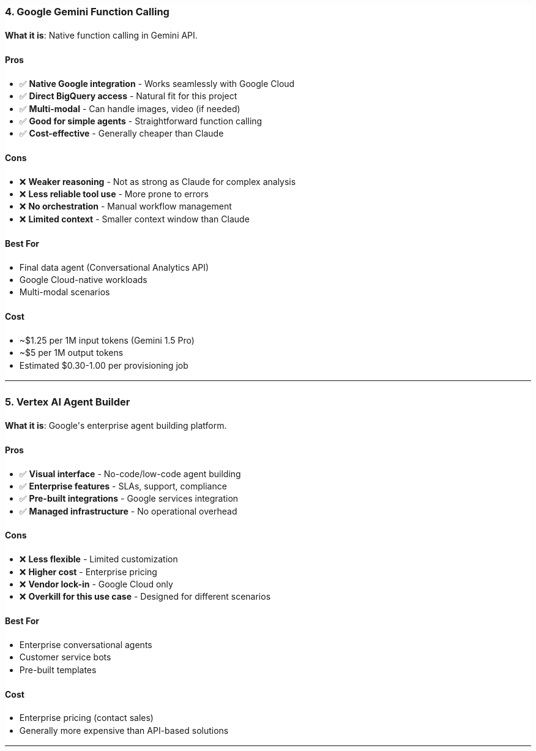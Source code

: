 
### 4. Google Gemini Function Calling

**What it is**: Native function calling in Gemini API.

#### Pros
- ✅ **Native Google integration** - Works seamlessly with Google Cloud
- ✅ **Direct BigQuery access** - Natural fit for this project
- ✅ **Multi-modal** - Can handle images, video (if needed)
- ✅ **Good for simple agents** - Straightforward function calling
- ✅ **Cost-effective** - Generally cheaper than Claude

#### Cons
- ❌ **Weaker reasoning** - Not as strong as Claude for complex analysis
- ❌ **Less reliable tool use** - More prone to errors
- ❌ **No orchestration** - Manual workflow management
- ❌ **Limited context** - Smaller context window than Claude

#### Best For
- Final data agent (Conversational Analytics API)
- Google Cloud-native workloads
- Multi-modal scenarios

#### Cost
- ~$1.25 per 1M input tokens (Gemini 1.5 Pro)
- ~$5 per 1M output tokens
- Estimated $0.30-1.00 per provisioning job

---

### 5. Vertex AI Agent Builder

**What it is**: Google's enterprise agent building platform.

#### Pros
- ✅ **Visual interface** - No-code/low-code agent building
- ✅ **Enterprise features** - SLAs, support, compliance
- ✅ **Pre-built integrations** - Google services integration
- ✅ **Managed infrastructure** - No operational overhead

#### Cons
- ❌ **Less flexible** - Limited customization
- ❌ **Higher cost** - Enterprise pricing
- ❌ **Vendor lock-in** - Google Cloud only
- ❌ **Overkill for this use case** - Designed for different scenarios

#### Best For
- Enterprise conversational agents
- Customer service bots
- Pre-built templates

#### Cost
- Enterprise pricing (contact sales)
- Generally more expensive than API-based solutions

---